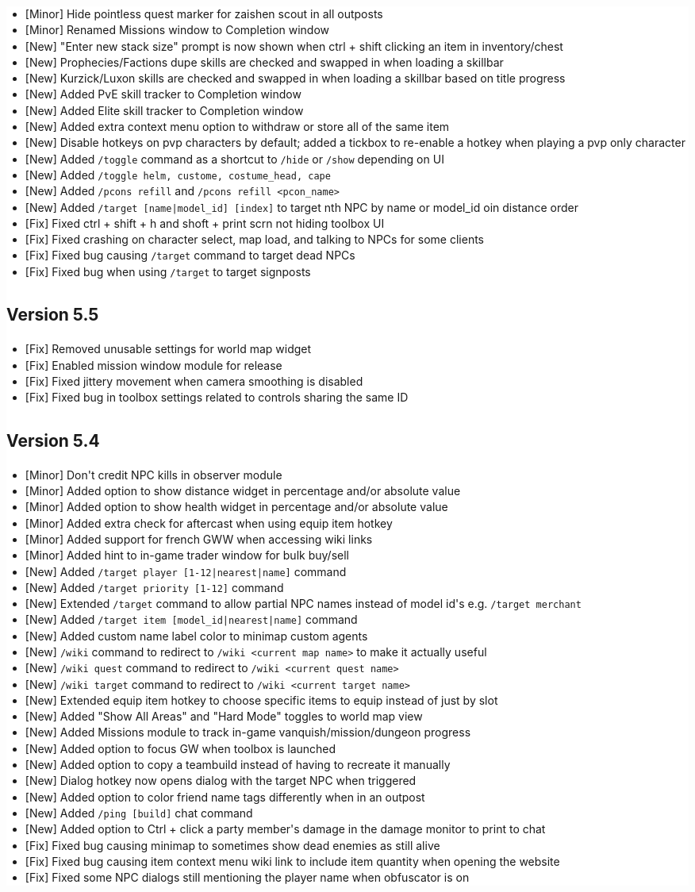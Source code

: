 * [Minor] Hide pointless quest marker for zaishen scout in all outposts
* [Minor] Renamed Missions window to Completion window
* [New] "Enter new stack size" prompt is now shown when ctrl + shift clicking an item in inventory/chest
* [New] Prophecies/Factions dupe skills are checked and swapped in when loading a skillbar
* [New] Kurzick/Luxon skills are checked and swapped in when loading a skillbar based on title progress
* [New] Added PvE skill tracker to Completion window
* [New] Added Elite skill tracker to Completion window
* [New] Added extra context menu option to withdraw or store all of the same item
* [New] Disable hotkeys on pvp characters by default; added a tickbox to re-enable a hotkey when playing a pvp only
  character
* [New] Added `/toggle` command as a shortcut to `/hide` or `/show` depending on UI
* [New] Added `/toggle helm, custome, costume_head, cape`
* [New] Added `/pcons refill` and `/pcons refill <pcon_name>`
* [New] Added `/target [name|model_id] [index]` to target nth NPC by name or model_id oin distance order
* [Fix] Fixed ctrl + shift + h and shoft + print scrn not hiding toolbox UI
* [Fix] Fixed crashing on character select, map load, and talking to NPCs for some clients
* [Fix] Fixed bug causing `/target` command to target dead NPCs
* [Fix] Fixed bug when using `/target` to target signposts

## Version 5.5

* [Fix] Removed unusable settings for world map widget
* [Fix] Enabled mission window module for release
* [Fix] Fixed jittery movement when camera smoothing is disabled
* [Fix] Fixed bug in toolbox settings related to controls sharing the same ID

## Version 5.4

* [Minor] Don't credit NPC kills in observer module
* [Minor] Added option to show distance widget in percentage and/or absolute value
* [Minor] Added option to show health widget in percentage and/or absolute value
* [Minor] Added extra check for aftercast when using equip item hotkey
* [Minor] Added support for french GWW when accessing wiki links
* [Minor] Added hint to in-game trader window for bulk buy/sell
* [New] Added `/target player [1-12|nearest|name]` command
* [New] Added `/target priority [1-12]` command
* [New] Extended `/target` command to allow partial NPC names instead of model id's e.g. `/target merchant`
* [New] Added `/target item [model_id|nearest|name]` command
* [New] Added custom name label color to minimap custom agents
* [New] `/wiki` command to redirect to `/wiki <current map name>` to make it actually useful
* [New] `/wiki quest` command to redirect to `/wiki <current quest name>`
* [New] `/wiki target` command to redirect to `/wiki <current target name>`
* [New] Extended equip item hotkey to choose specific items to equip instead of just by slot
* [New] Added "Show All Areas" and "Hard Mode" toggles to world map view
* [New] Added Missions module to track in-game vanquish/mission/dungeon progress
* [New] Added option to focus GW when toolbox is launched
* [New] Added option to copy a teambuild instead of having to recreate it manually
* [New] Dialog hotkey now opens dialog with the target NPC when triggered
* [New] Added option to color friend name tags differently when in an outpost
* [New] Added `/ping [build]` chat command
* [New] Added option to Ctrl + click a party member's damage in the damage monitor to print to chat
* [Fix] Fixed bug causing minimap to sometimes show dead enemies as still alive
* [Fix] Fixed bug causing item context menu wiki link to include item quantity when opening the website
* [Fix] Fixed some NPC dialogs still mentioning the player name when obfuscator is on

